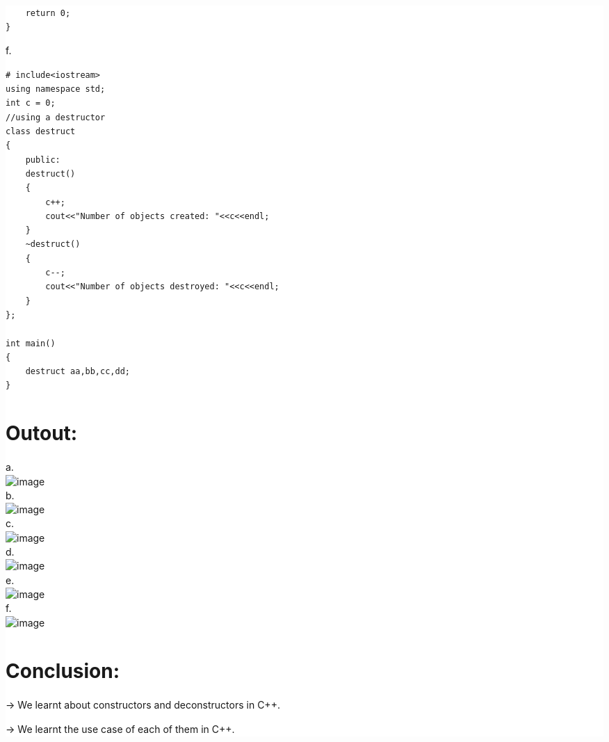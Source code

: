 ```
    return 0;
}
```

f.

```
# include<iostream>
using namespace std;
int c = 0;
//using a destructor
class destruct
{
    public:
    destruct()
    {
        c++;
        cout<<"Number of objects created: "<<c<<endl;
    }
    ~destruct()
    {
        c--;
        cout<<"Number of objects destroyed: "<<c<<endl;
    }
};

int main()
{
    destruct aa,bb,cc,dd;
}
```

# Outout:

a.<BR>![image](https://github.com/user-attachments/assets/42badc03-3499-4f70-9c7c-c19135c22785)<BR>
b.<BR>![image](https://github.com/user-attachments/assets/dda95f53-794b-4ade-b014-6f7c10b445b7)<BR>
c.<BR>![image](https://github.com/user-attachments/assets/20bc6c19-13b6-4492-aaf4-3f4bc5264f49)<BR>
d.<br>![image](https://github.com/user-attachments/assets/1eaf0a36-93b1-49fd-acd6-6c39e759442f)<Br>
e.<br>![image](https://github.com/user-attachments/assets/228aa867-334b-41a1-a0d7-fb2630214274)<br>
f.<br>![image](https://github.com/user-attachments/assets/54708ecf-79d0-489a-aa75-59fd3af2e9be)<br>


# Conclusion:

→ We learnt about constructors and deconstructors in C++.

→ We learnt the use case of each of them in C++.


